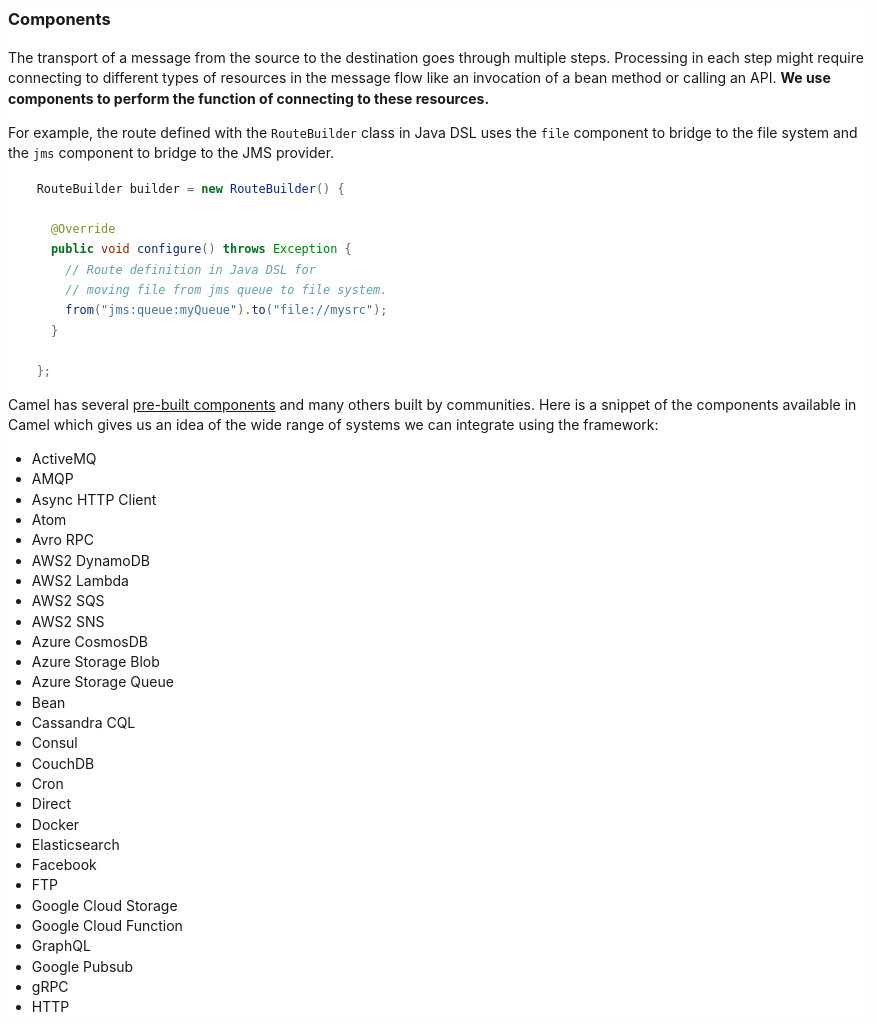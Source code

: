 ### Components

The transport of a message from the source to the destination goes through multiple steps. Processing in each step might require connecting to different types of resources in the message flow like an invocation of a bean method or calling an API. **We use components to perform the function of connecting to these resources.** 


For example, the route defined with the `RouteBuilder` class in Java DSL uses the `file` component to bridge to the file system and the `jms` component to bridge to the JMS provider. 

```java
    RouteBuilder builder = new RouteBuilder() {

      @Override
      public void configure() throws Exception {
        // Route definition in Java DSL for 
        // moving file from jms queue to file system.
        from("jms:queue:myQueue").to("file://mysrc");
      }
        
    };
```

Camel has several [pre-built components](https://camel.apache.org/components/latest/) and many others built by communities. Here is a snippet of the components available in Camel which gives us an idea of the wide range of systems we can integrate using the framework:

- ActiveMQ
- AMQP
- Async HTTP Client
- Atom
- Avro RPC
- AWS2 DynamoDB
- AWS2 Lambda
- AWS2 SQS
- AWS2 SNS
- Azure CosmosDB
- Azure Storage Blob
- Azure Storage Queue
- Bean
- Cassandra CQL
- Consul
- CouchDB
- Cron
- Direct
- Docker
- Elasticsearch
- Facebook
- FTP
- Google Cloud Storage
- Google Cloud Function
- GraphQL
- Google Pubsub
- gRPC
- HTTP
